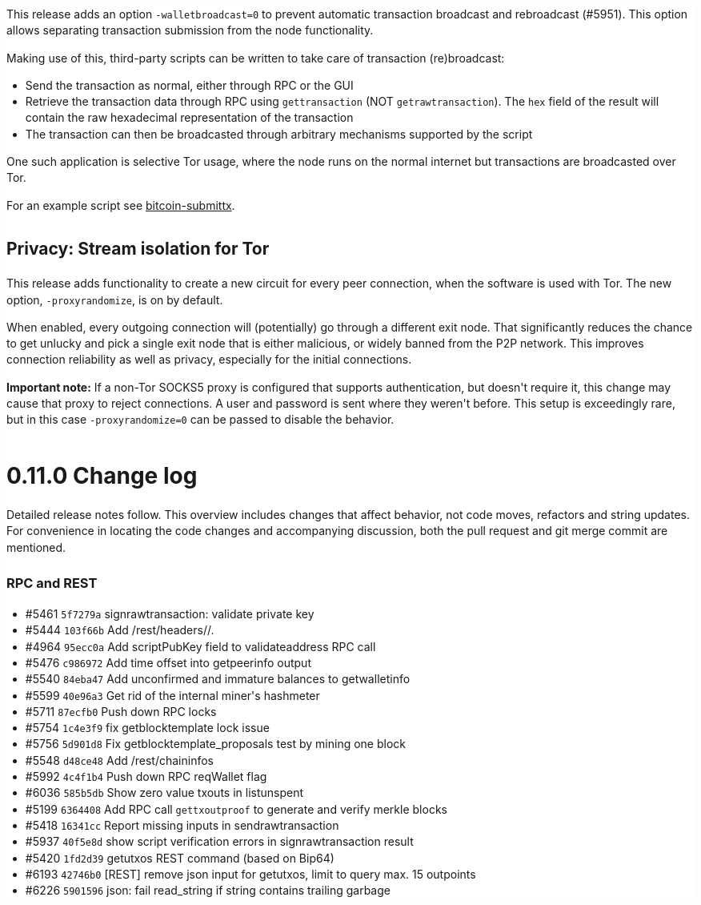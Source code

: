 This release adds an option `-walletbroadcast=0` to prevent automatic
transaction broadcast and rebroadcast (#5951). This option allows separating
transaction submission from the node functionality.

Making use of this, third-party scripts can be written to take care of
transaction (re)broadcast:

- Send the transaction as normal, either through RPC or the GUI
- Retrieve the transaction data through RPC using `gettransaction` (NOT
  `getrawtransaction`). The `hex` field of the result will contain the raw
  hexadecimal representation of the transaction
- The transaction can then be broadcasted through arbitrary mechanisms
  supported by the script

One such application is selective Tor usage, where the node runs on the normal
internet but transactions are broadcasted over Tor.

For an example script see [bitcoin-submittx](https://github.com/laanwj/bitcoin-submittx).

Privacy: Stream isolation for Tor
----------------------------------

This release adds functionality to create a new circuit for every peer
connection, when the software is used with Tor. The new option,
`-proxyrandomize`, is on by default.

When enabled, every outgoing connection will (potentially) go through a
different exit node. That significantly reduces the chance to get unlucky and
pick a single exit node that is either malicious, or widely banned from the P2P
network. This improves connection reliability as well as privacy, especially
for the initial connections.

**Important note:** If a non-Tor SOCKS5 proxy is configured that supports
authentication, but doesn't require it, this change may cause that proxy to reject
connections. A user and password is sent where they weren't before. This setup
is exceedingly rare, but in this case `-proxyrandomize=0` can be passed to
disable the behavior.

0.11.0 Change log
=================

Detailed release notes follow. This overview includes changes that affect
behavior, not code moves, refactors and string updates. For convenience in locating
the code changes and accompanying discussion, both the pull request and
git merge commit are mentioned.

### RPC and REST
- #5461 `5f7279a` signrawtransaction: validate private key
- #5444 `103f66b` Add /rest/headers/<count>/<hash>.<ext>
- #4964 `95ecc0a` Add scriptPubKey field to validateaddress RPC call
- #5476 `c986972` Add time offset into getpeerinfo output
- #5540 `84eba47` Add unconfirmed and immature balances to getwalletinfo
- #5599 `40e96a3` Get rid of the internal miner's hashmeter
- #5711 `87ecfb0` Push down RPC locks
- #5754 `1c4e3f9` fix getblocktemplate lock issue
- #5756 `5d901d8` Fix getblocktemplate_proposals test by mining one block
- #5548 `d48ce48` Add /rest/chaininfos
- #5992 `4c4f1b4` Push down RPC reqWallet flag
- #6036 `585b5db` Show zero value txouts in listunspent
- #5199 `6364408` Add RPC call `gettxoutproof` to generate and verify merkle blocks
- #5418 `16341cc` Report missing inputs in sendrawtransaction
- #5937 `40f5e8d` show script verification errors in signrawtransaction result
- #5420 `1fd2d39` getutxos REST command (based on Bip64)
- #6193 `42746b0` [REST] remove json input for getutxos, limit to query max. 15 outpoints
- #6226 `5901596` json: fail read_string if string contains trailing garbage
